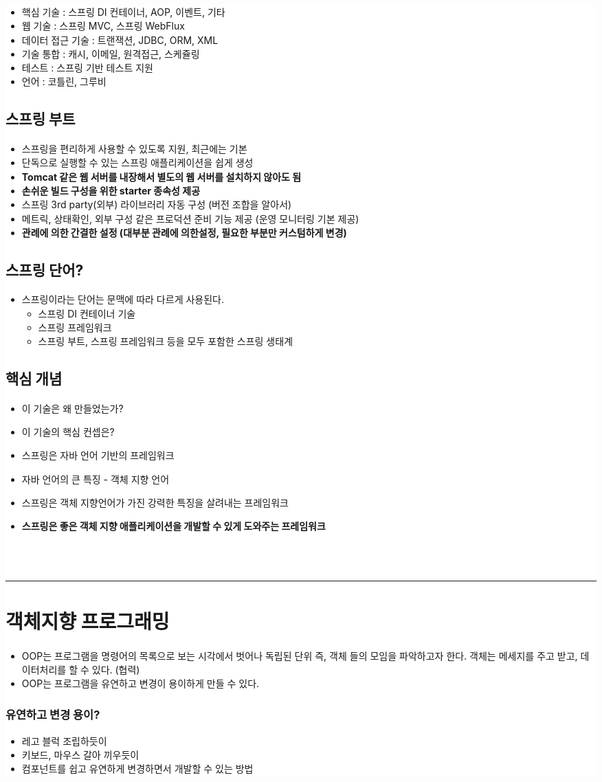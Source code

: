 - 핵심 기술 : 스프링 DI 컨테이너, AOP, 이벤트, 기타
- 웹 기술 : 스프링 MVC, 스프링 WebFlux
- 데이터 접근 기술 : 트랜잭션, JDBC, ORM, XML
- 기술 통합 : 캐시, 이메일, 원격접근, 스케쥴링
- 테스트 : 스프링 기반 테스트 지원
- 언어 : 코틀린, 그루비

## 스프링 부트

- 스프링을 편리하게 사용할 수 있도록 지원, 최근에는 기본
- 단독으로 실행할 수 있는 스프링 애플리케이션을 쉽게 생성
- **Tomcat 같은 웹 서버를 내장해서 별도의 웹 서버를 설치하지 않아도 됨**
- **손쉬운 빌드 구성을 위한 starter 종속성 제공**
- 스프링 3rd party(외부) 라이브러리 자동 구성 (버전 조합을 알아서)
- 메트릭, 상태확인, 외부 구성 같은 프로덕션 준비 기능 제공 (운영 모니터링 기본 제공)
- **관례에 의한 간결한 설정 (대부분 관례에 의한설정, 필요한 부분만 커스텀하게 변경)**

## 스프링 단어?

- 스프링이라는 단어는 문맥에 따라 다르게 사용된다.
  - 스프링 DI 컨테이너 기술
  - 스프링 프레임워크
  - 스프링 부트, 스프링 프레임워크 등을 모두 포함한 스프링 생태계

## 핵심 개념

- 이 기술은 왜 만들었는가?
- 이 기술의 핵심 컨셉은?

- 스프링은 자바 언어 기반의 프레임워크 
- 자바 언어의 큰 특징 - 객체 지향 언어
- 스프링은 객체 지향언어가 가진 강력한 특징을 살려내는 프레임워크
- **스프링은 좋은 객체 지향 애플리케이션을 개발할 수 있게 도와주는 프레임워크**

<br />

<br />

---

# 객체지향 프로그래밍

- OOP는 프로그램을 명령어의 목록으로 보는 시각에서 벗어나 독립된 단위 즉, 객체 들의 모임을 파악하고자 한다. 객체는 메세지를 주고 받고, 데이터처리를 할 수 있다. (협력)
- OOP는 프로그램을 유연하고 변경이 용이하게 만들 수 있다.

### 유연하고 변경 용이?

- 레고 블럭 조립하듯이
- 키보드, 마우스 갈아 끼우듯이
- 컴포넌트를 쉽고 유연하게 변경하면서 개발할 수 있는 방법
